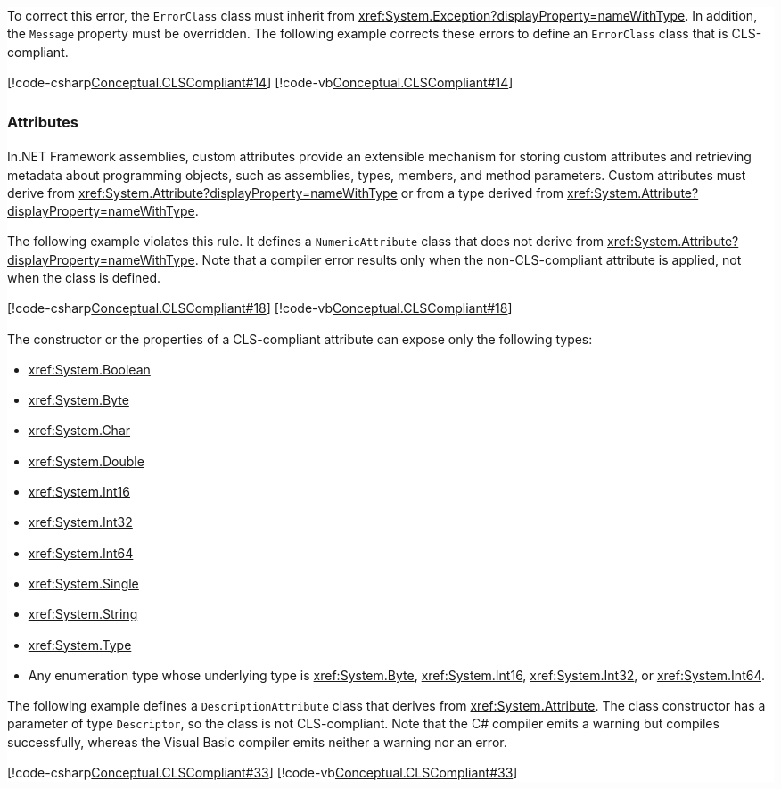 To correct this error, the `ErrorClass` class must inherit from <xref:System.Exception?displayProperty=nameWithType>. In addition, the `Message` property must be overridden. The following example corrects these errors to define an `ErrorClass` class that is CLS-compliant.

[!code-csharp[Conceptual.CLSCompliant#14](../../samples/snippets/csharp/VS_Snippets_CLR/conceptual.clscompliant/cs/exceptions2.cs#14)]
[!code-vb[Conceptual.CLSCompliant#14](../../samples/snippets/visualbasic/VS_Snippets_CLR/conceptual.clscompliant/vb/exceptions2.vb#14)]

<a name="attributes"></a>

### Attributes

In.NET Framework assemblies, custom attributes provide an extensible mechanism for storing custom attributes and retrieving metadata about programming objects, such as assemblies, types, members, and method parameters. Custom attributes must derive from <xref:System.Attribute?displayProperty=nameWithType> or from a type derived from <xref:System.Attribute?displayProperty=nameWithType>.

The following example violates this rule. It defines a `NumericAttribute` class that does not derive from <xref:System.Attribute?displayProperty=nameWithType>. Note that a compiler error results only when the non-CLS-compliant attribute is applied, not when the class is defined.

[!code-csharp[Conceptual.CLSCompliant#18](../../samples/snippets/csharp/VS_Snippets_CLR/conceptual.clscompliant/cs/attribute1.cs#18)]
[!code-vb[Conceptual.CLSCompliant#18](../../samples/snippets/visualbasic/VS_Snippets_CLR/conceptual.clscompliant/vb/attribute1.vb#18)]

The constructor or the properties of a CLS-compliant attribute can expose only the following types:

- <xref:System.Boolean>

- <xref:System.Byte>

- <xref:System.Char>

- <xref:System.Double>

- <xref:System.Int16>

- <xref:System.Int32>

- <xref:System.Int64>

- <xref:System.Single>

- <xref:System.String>

- <xref:System.Type>

- Any enumeration type whose underlying type is <xref:System.Byte>, <xref:System.Int16>, <xref:System.Int32>, or <xref:System.Int64>.

The following example defines a `DescriptionAttribute` class that derives from <xref:System.Attribute>. The class constructor has a parameter of type `Descriptor`, so the class is not CLS-compliant. Note that the C# compiler emits a warning but compiles successfully, whereas the Visual Basic compiler emits neither a warning nor an error.

[!code-csharp[Conceptual.CLSCompliant#33](../../samples/snippets/csharp/VS_Snippets_CLR/conceptual.clscompliant/cs/attribute2.cs#33)]
[!code-vb[Conceptual.CLSCompliant#33](../../samples/snippets/visualbasic/VS_Snippets_CLR/conceptual.clscompliant/vb/attribute2.vb#33)]
